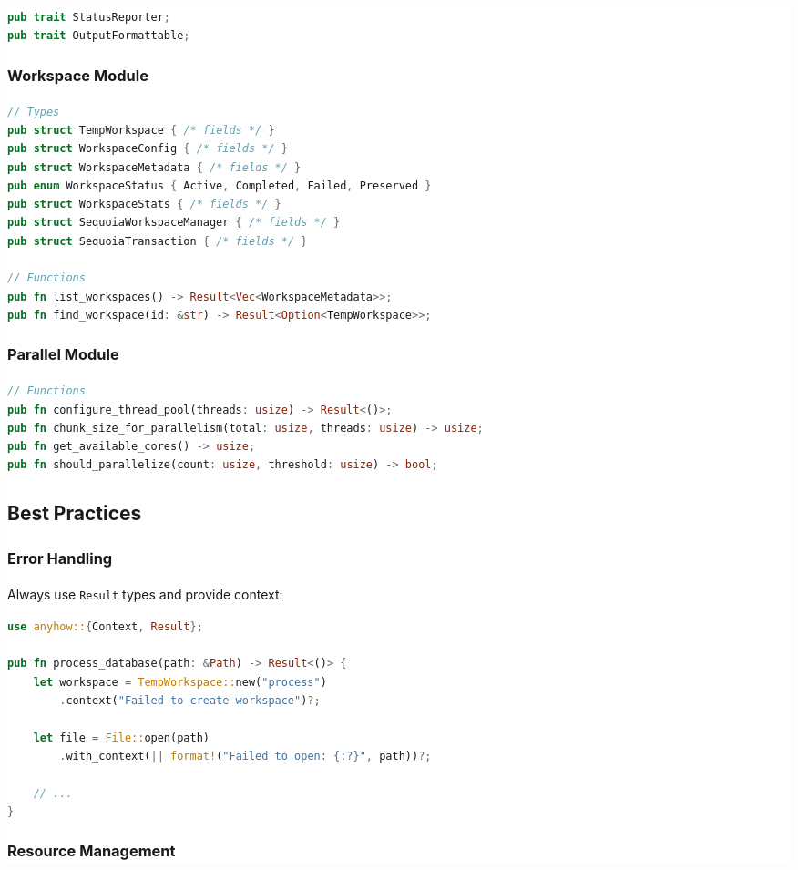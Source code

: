 ```rust
pub trait StatusReporter;
pub trait OutputFormattable;
```

### Workspace Module

```rust
// Types
pub struct TempWorkspace { /* fields */ }
pub struct WorkspaceConfig { /* fields */ }
pub struct WorkspaceMetadata { /* fields */ }
pub enum WorkspaceStatus { Active, Completed, Failed, Preserved }
pub struct WorkspaceStats { /* fields */ }
pub struct SequoiaWorkspaceManager { /* fields */ }
pub struct SequoiaTransaction { /* fields */ }

// Functions
pub fn list_workspaces() -> Result<Vec<WorkspaceMetadata>>;
pub fn find_workspace(id: &str) -> Result<Option<TempWorkspace>>;
```

### Parallel Module

```rust
// Functions
pub fn configure_thread_pool(threads: usize) -> Result<()>;
pub fn chunk_size_for_parallelism(total: usize, threads: usize) -> usize;
pub fn get_available_cores() -> usize;
pub fn should_parallelize(count: usize, threshold: usize) -> bool;
```

## Best Practices

### Error Handling

Always use `Result` types and provide context:

```rust
use anyhow::{Context, Result};

pub fn process_database(path: &Path) -> Result<()> {
    let workspace = TempWorkspace::new("process")
        .context("Failed to create workspace")?;

    let file = File::open(path)
        .with_context(|| format!("Failed to open: {:?}", path))?;

    // ...
}
```

### Resource Management
